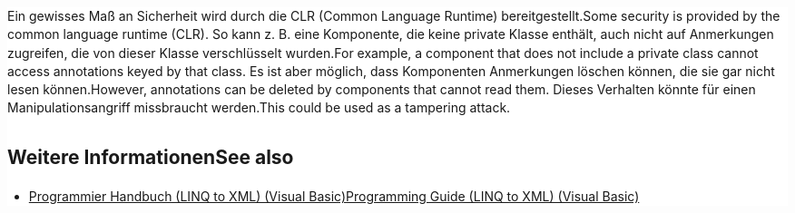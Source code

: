  <span data-ttu-id="59e34-189">Ein gewisses Maß an Sicherheit wird durch die CLR (Common Language Runtime) bereitgestellt.</span><span class="sxs-lookup"><span data-stu-id="59e34-189">Some security is provided by the common language runtime (CLR).</span></span> <span data-ttu-id="59e34-190">So kann z. B. eine Komponente, die keine private Klasse enthält, auch nicht auf Anmerkungen zugreifen, die von dieser Klasse verschlüsselt wurden.</span><span class="sxs-lookup"><span data-stu-id="59e34-190">For example, a component that does not include a private class cannot access annotations keyed by that class.</span></span> <span data-ttu-id="59e34-191">Es ist aber möglich, dass Komponenten Anmerkungen löschen können, die sie gar nicht lesen können.</span><span class="sxs-lookup"><span data-stu-id="59e34-191">However, annotations can be deleted by components that cannot read them.</span></span> <span data-ttu-id="59e34-192">Dieses Verhalten könnte für einen Manipulationsangriff missbraucht werden.</span><span class="sxs-lookup"><span data-stu-id="59e34-192">This could be used as a tampering attack.</span></span>  
  
## <a name="see-also"></a><span data-ttu-id="59e34-193">Weitere Informationen</span><span class="sxs-lookup"><span data-stu-id="59e34-193">See also</span></span>

- [<span data-ttu-id="59e34-194">Programmier Handbuch (LINQ to XML) (Visual Basic)</span><span class="sxs-lookup"><span data-stu-id="59e34-194">Programming Guide (LINQ to XML) (Visual Basic)</span></span>](programming-guide-linq-to-xml.md)
